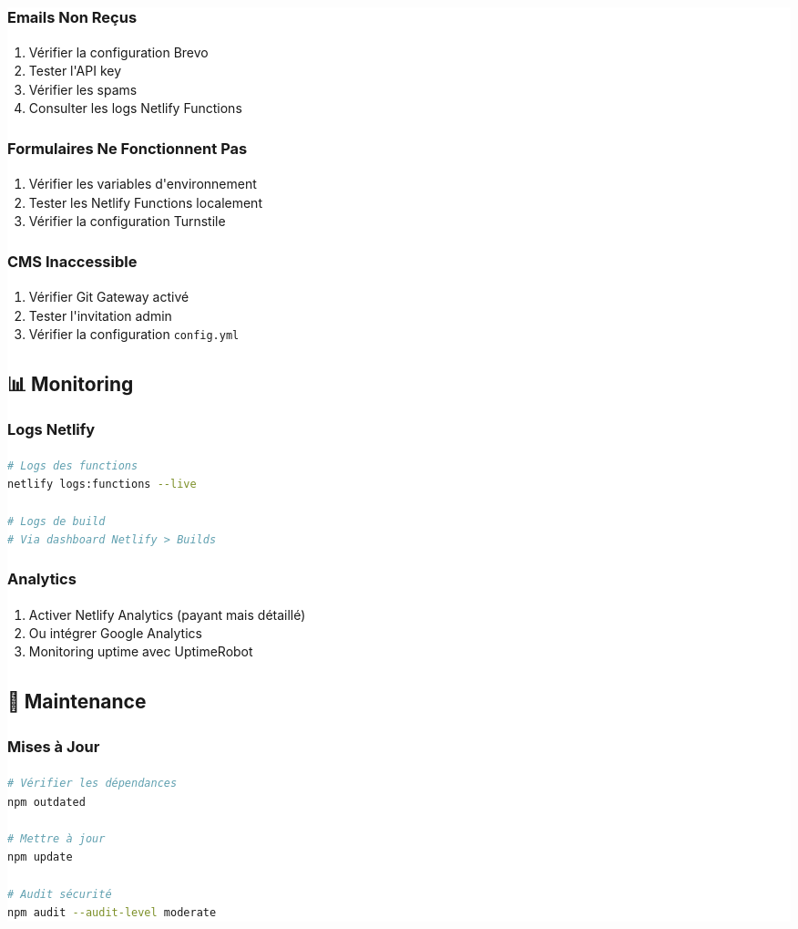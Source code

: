 ### Emails Non Reçus

1. Vérifier la configuration Brevo
2. Tester l'API key
3. Vérifier les spams
4. Consulter les logs Netlify Functions

### Formulaires Ne Fonctionnent Pas

1. Vérifier les variables d'environnement
2. Tester les Netlify Functions localement
3. Vérifier la configuration Turnstile

### CMS Inaccessible

1. Vérifier Git Gateway activé
2. Tester l'invitation admin
3. Vérifier la configuration `config.yml`

## 📊 Monitoring

### Logs Netlify

```bash
# Logs des functions
netlify logs:functions --live

# Logs de build  
# Via dashboard Netlify > Builds
```

### Analytics

1. Activer Netlify Analytics (payant mais détaillé)
2. Ou intégrer Google Analytics
3. Monitoring uptime avec UptimeRobot

## 🔄 Maintenance

### Mises à Jour

```bash
# Vérifier les dépendances
npm outdated

# Mettre à jour
npm update

# Audit sécurité
npm audit --audit-level moderate
```
